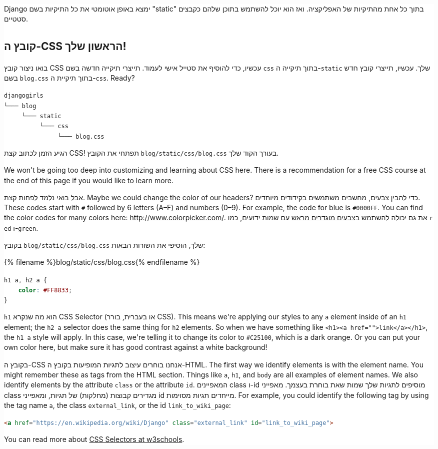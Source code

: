 
Django ימצא באופן אוטומטי את כל התיקיות בשם "static" בתוך כל אחת מהתיקיות של האפליקציה. ואז הוא יוכל להשתמש בתוכן שלהם כקבצים סטטיים.

## קובץ ה-CSS הראשון שלך!

בואו ניצור קובץ CSS עכשיו, כדי להוסיף את סטייל אישי לעמוד. תייצרי תיקייה חדשה בשם `css` בתוך תיקייה ה-`static` שלך. עכשיו, תייצרי קובץ חדש בשם `blog.css` בתוך תיקיית ה-`css`. Ready?

    djangogirls
    └─── blog
         └─── static
              └─── css
                   └─── blog.css
    

הגיע הזמן לכתוב קצת CSS! תפתחי את הקובץ `blog/static/css/blog.css` בעורך הקוד שלך.

We won't be going too deep into customizing and learning about CSS here. There is a recommendation for a free CSS course at the end of this page if you would like to learn more.

אבל בואי נלמד לפחות קצת. Maybe we could change the color of our headers? כדי להבין צבעים, מחשבים משתמשים בקידודים מיוחדים. These codes start with `#` followed by 6 letters (A–F) and numbers (0–9). For example, the code for blue is `#0000FF`. You can find the color codes for many colors here: http://www.colorpicker.com/. את גם יכולה להשתמש ב[צבעים מוגדרים מראש](http://www.w3schools.com/colors/colors_names.asp) עם שמות ידועים, כמו `red` ו-`green`.

בקובץ `blog/static/css/blog.css` שלך, הוסיפי את השורות הבאות:

{% filename %}blog/static/css/blog.css{% endfilename %}

```css
h1 a, h2 a {
    color: #FF8833;
}

```

`h1` הוא מה שנקרא CSS Selector (או בעברית, בורר CSS). This means we're applying our styles to any `a` element inside of an `h1` element; the `h2 a` selector does the same thing for `h2` elements. So when we have something like `<h1><a href="">link</a></h1>`, the `h1 a` style will apply. In this case, we're telling it to change its color to `#C25100`, which is a dark orange. Or you can put your own color here, but make sure it has good contrast against a white background!

בקובץ ה-CSS אנחנו בוחרים עיצוב לתגיות המופיעות בקובץ ה-HTML. The first way we identify elements is with the element name. You might remember these as tags from the HTML section. Things like `a`, `h1`, and `body` are all examples of element names. We also identify elements by the attribute `class` or the attribute `id`. המאפיינים class ו-id מוסיפים לתגיות שלך שמות שאת בוחרת בעצמך. מאפייני class מגדירים קבוצות (מחלקות) של תגיות, ומאפייני id מייחדים תגיות מסוימות. For example, you could identify the following tag by using the tag name `a`, the class `external_link`, or the id `link_to_wiki_page`:

```html
<a href="https://en.wikipedia.org/wiki/Django" class="external_link" id="link_to_wiki_page">
```

You can read more about [CSS Selectors at w3schools](http://www.w3schools.com/cssref/css_selectors.asp).

